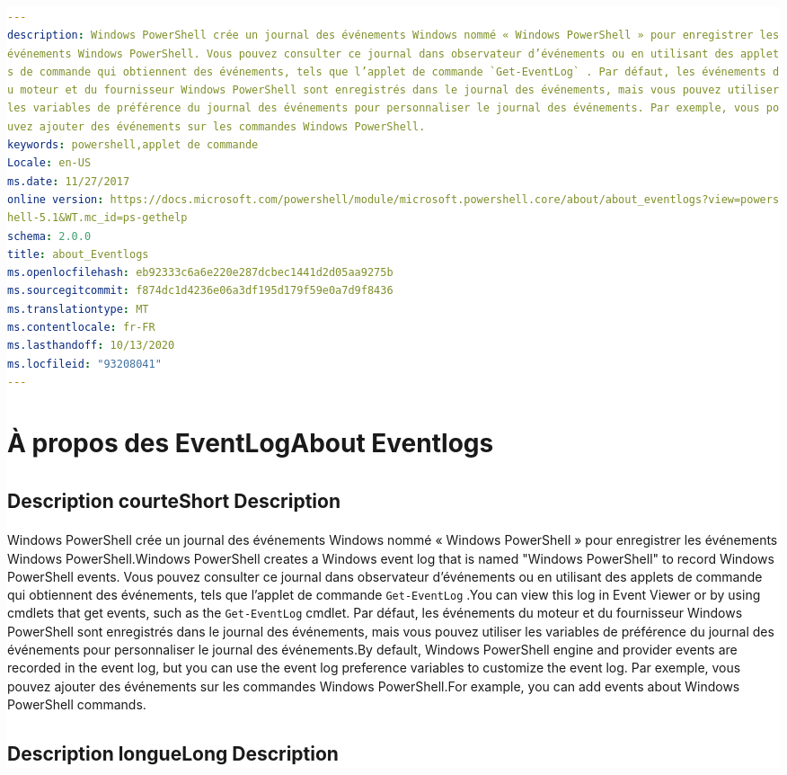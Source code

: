 ```yaml
---
description: Windows PowerShell crée un journal des événements Windows nommé « Windows PowerShell » pour enregistrer les événements Windows PowerShell. Vous pouvez consulter ce journal dans observateur d’événements ou en utilisant des applets de commande qui obtiennent des événements, tels que l’applet de commande `Get-EventLog` . Par défaut, les événements du moteur et du fournisseur Windows PowerShell sont enregistrés dans le journal des événements, mais vous pouvez utiliser les variables de préférence du journal des événements pour personnaliser le journal des événements. Par exemple, vous pouvez ajouter des événements sur les commandes Windows PowerShell.
keywords: powershell,applet de commande
Locale: en-US
ms.date: 11/27/2017
online version: https://docs.microsoft.com/powershell/module/microsoft.powershell.core/about/about_eventlogs?view=powershell-5.1&WT.mc_id=ps-gethelp
schema: 2.0.0
title: about_Eventlogs
ms.openlocfilehash: eb92333c6a6e220e287dcbec1441d2d05aa9275b
ms.sourcegitcommit: f874dc1d4236e06a3df195d179f59e0a7d9f8436
ms.translationtype: MT
ms.contentlocale: fr-FR
ms.lasthandoff: 10/13/2020
ms.locfileid: "93208041"
---
```

# <a name="about-eventlogs"></a><span data-ttu-id="58560-107">À propos des EventLog</span><span class="sxs-lookup"><span data-stu-id="58560-107">About Eventlogs</span></span>

## <a name="short-description"></a><span data-ttu-id="58560-108">Description courte</span><span class="sxs-lookup"><span data-stu-id="58560-108">Short Description</span></span>

<span data-ttu-id="58560-109">Windows PowerShell crée un journal des événements Windows nommé « Windows PowerShell » pour enregistrer les événements Windows PowerShell.</span><span class="sxs-lookup"><span data-stu-id="58560-109">Windows PowerShell creates a Windows event log that is named "Windows PowerShell" to record Windows PowerShell events.</span></span> <span data-ttu-id="58560-110">Vous pouvez consulter ce journal dans observateur d’événements ou en utilisant des applets de commande qui obtiennent des événements, tels que l’applet de commande `Get-EventLog` .</span><span class="sxs-lookup"><span data-stu-id="58560-110">You can view this log in Event Viewer or by using cmdlets that get events, such as the `Get-EventLog` cmdlet.</span></span> <span data-ttu-id="58560-111">Par défaut, les événements du moteur et du fournisseur Windows PowerShell sont enregistrés dans le journal des événements, mais vous pouvez utiliser les variables de préférence du journal des événements pour personnaliser le journal des événements.</span><span class="sxs-lookup"><span data-stu-id="58560-111">By default, Windows PowerShell engine and provider events are recorded in the event log, but you can use the event log preference variables to customize the event log.</span></span> <span data-ttu-id="58560-112">Par exemple, vous pouvez ajouter des événements sur les commandes Windows PowerShell.</span><span class="sxs-lookup"><span data-stu-id="58560-112">For example, you can add events about Windows PowerShell commands.</span></span>

## <a name="long-description"></a><span data-ttu-id="58560-113">Description longue</span><span class="sxs-lookup"><span data-stu-id="58560-113">Long Description</span></span>
